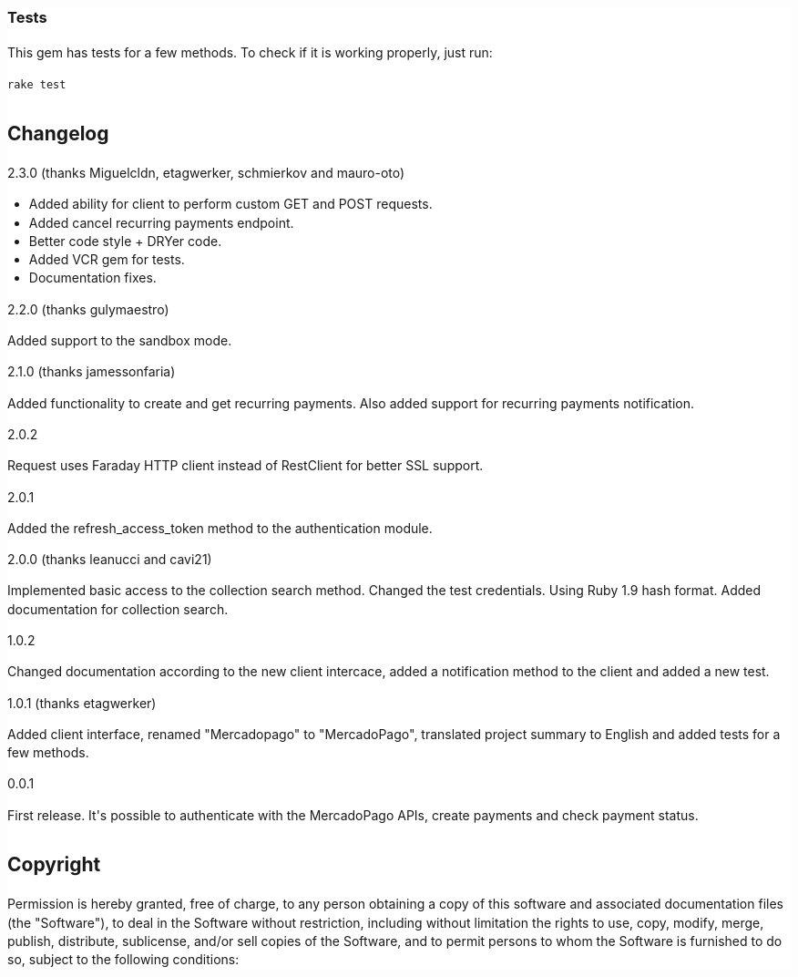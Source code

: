 ### Tests

This gem has tests for a few methods. To check if it is working properly, just run:

    rake test

Changelog
---------

2.3.0 (thanks Miguelcldn, etagwerker, schmierkov and mauro-oto)

- Added ability for client to perform custom GET and POST requests.
- Added cancel recurring payments endpoint.
- Better code style + DRYer code.
- Added VCR gem for tests.
- Documentation fixes.

2.2.0 (thanks gulymaestro)

Added support to the sandbox mode.

2.1.0 (thanks jamessonfaria)

Added functionality to create and get recurring payments. Also added support for recurring payments notification.

2.0.2

Request uses Faraday HTTP client instead of RestClient for better SSL support.

2.0.1

Added the refresh_access_token method to the authentication module.

2.0.0 (thanks leanucci and cavi21)

Implemented basic access to the collection search method. Changed the test credentials. Using Ruby 1.9 hash format. Added documentation for collection search.

1.0.2

Changed documentation according to the new client intercace, added a notification method to the client and added a new test.

1.0.1 (thanks etagwerker)

Added client interface, renamed "Mercadopago" to "MercadoPago", translated project summary to English and added tests for a few methods.

0.0.1

First release. It's possible to authenticate with the MercadoPago APIs, create payments and check payment status.

Copyright
---------

Permission is hereby granted, free of charge, to any person obtaining a copy of this software and associated documentation files (the "Software"), to deal in the Software without restriction, including without limitation the rights to use, copy, modify, merge, publish, distribute, sublicense, and/or sell copies of the Software, and to permit persons to whom the Software is furnished to do so, subject to the following conditions:
